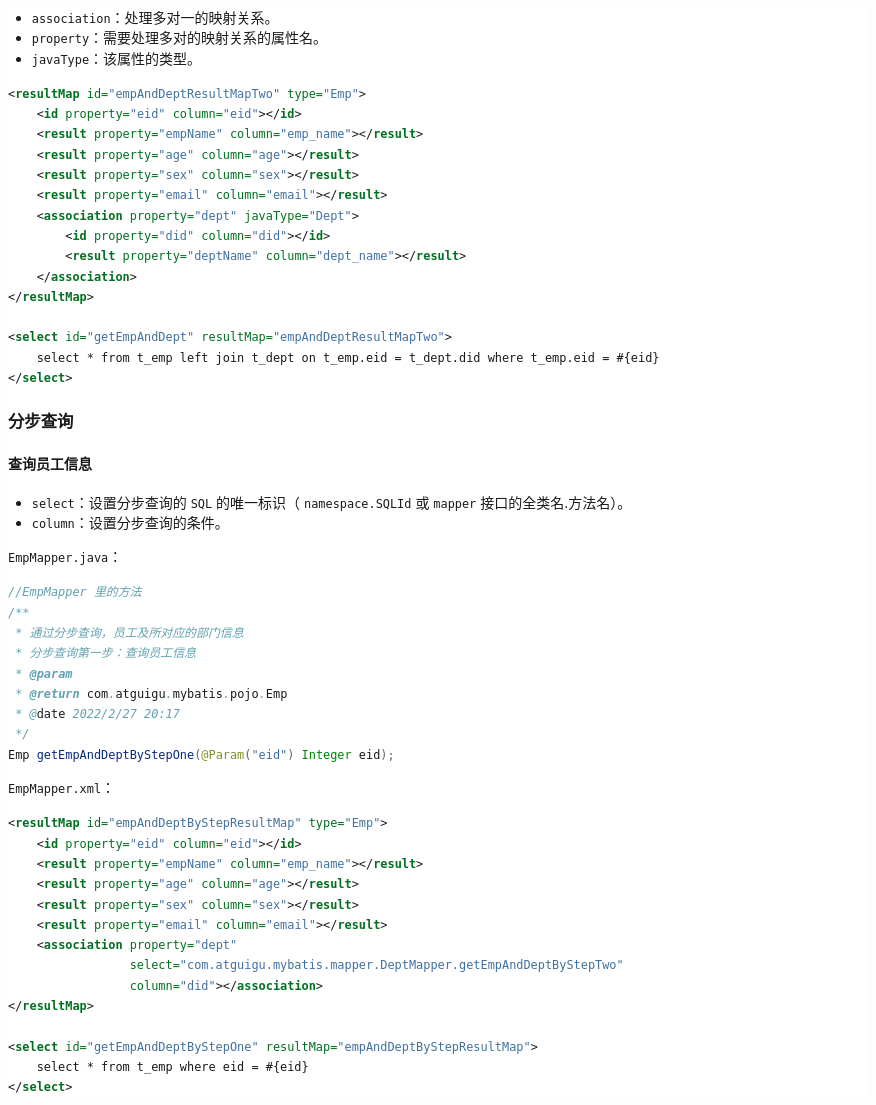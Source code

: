 -   `association`：处理多对一的映射关系。
-   `property`：需要处理多对的映射关系的属性名。
-   `javaType`：该属性的类型。

```xml
<resultMap id="empAndDeptResultMapTwo" type="Emp">
	<id property="eid" column="eid"></id>
	<result property="empName" column="emp_name"></result>
	<result property="age" column="age"></result>
	<result property="sex" column="sex"></result>
	<result property="email" column="email"></result>
	<association property="dept" javaType="Dept">
		<id property="did" column="did"></id>
		<result property="deptName" column="dept_name"></result>
	</association>
</resultMap>

<select id="getEmpAndDept" resultMap="empAndDeptResultMapTwo">
	select * from t_emp left join t_dept on t_emp.eid = t_dept.did where t_emp.eid = #{eid}
</select>
```

### 分步查询

#### 查询员工信息

-   `select`：设置分步查询的 `SQL` 的唯一标识（ `namespace.SQLId` 或 `mapper` 接口的全类名.方法名）。
-   `column`：设置分步查询的条件。

`EmpMapper.java`：

```java
//EmpMapper 里的方法
/**
 * 通过分步查询，员工及所对应的部门信息
 * 分步查询第一步：查询员工信息
 * @param
 * @return com.atguigu.mybatis.pojo.Emp
 * @date 2022/2/27 20:17
 */
Emp getEmpAndDeptByStepOne(@Param("eid") Integer eid);
```

`EmpMapper.xml`：

```xml
<resultMap id="empAndDeptByStepResultMap" type="Emp">
	<id property="eid" column="eid"></id>
	<result property="empName" column="emp_name"></result>
	<result property="age" column="age"></result>
	<result property="sex" column="sex"></result>
	<result property="email" column="email"></result>
	<association property="dept"
				 select="com.atguigu.mybatis.mapper.DeptMapper.getEmpAndDeptByStepTwo"
				 column="did"></association>
</resultMap>

<select id="getEmpAndDeptByStepOne" resultMap="empAndDeptByStepResultMap">
	select * from t_emp where eid = #{eid}
</select>
```
